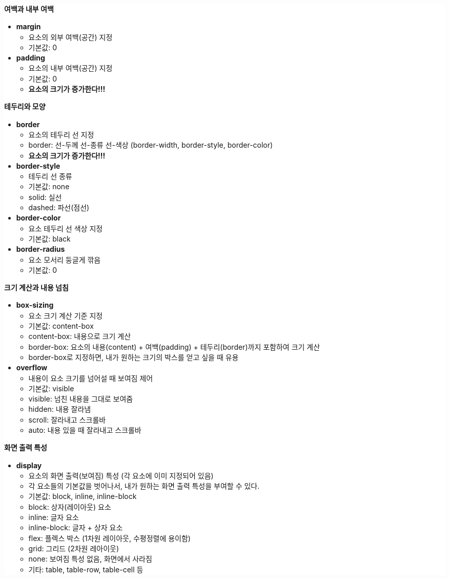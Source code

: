 **여백과 내부 여백**

- **margin**
  - 요소의 외부 여백(공간) 지정
  - 기본값: 0
- **padding**
  - 요소의 내부 여백(공간) 지정
  - 기본값: 0
  - **요소의 크기가 증가한다!!!**

**테두리와 모양**

- **border**
  - 요소의 테두리 선 지정
  - border: 선-두께 선-종류 선-색상 (border-width, border-style, border-color)
  - **요소의 크기가 증가한다!!!**
- **border-style**
  - 테두리 선 종류
  - 기본값: none
  - solid: 실선
  - dashed: 파선(점선)
- **border-color**
  - 요소 테두리 선 색상 지정
  - 기본값: black
- **border-radius**
  - 요소 모서리 둥글게 깎음
  - 기본값: 0

**크기 계산과 내용 넘침**

- **box-sizing**
  - 요소 크기 계산 기준 지정
  - 기본값: content-box
  - content-box: 내용으로 크기 계산
  - border-box: 요소의 내용(content) + 여백(padding) + 테두리(border)까지 포함하여 크기 계산
  - border-box로 지정하면, 내가 원하는 크기의 박스를 얻고 싶을 때 유용
- **overflow**
  - 내용이 요소 크기를 넘어설 때 보여짐 제어
  - 기본값: visible
  - visible: 넘친 내용을 그대로 보여줌
  - hidden: 내용 잘라냄
  - scroll: 잘라내고 스크롤바
  - auto: 내용 있을 때 잘라내고 스크롤바

**화면 출력 특성**

- **display**
  - 요소의 화면 출력(보여짐) 특성 (각 요소에 이미 지정되어 있음)
  - 각 요소들의 기본값을 벗어나서, 내가 원하는 화면 출력 특성을 부여할 수 있다.
  - 기본값: block, inline, inline-block
  - block: 상자(레이아웃) 요소
  - inline: 글자 요소
  - inline-block: 글자 + 상자 요소
  - flex: 플렉스 박스 (1차원 레이아웃, 수평정렬에 용이함)
  - grid: 그리드 (2차원 레아이웃)
  - none: 보여짐 특성 없음, 화면에서 사라짐
  - 기타: table, table-row, table-cell 등
